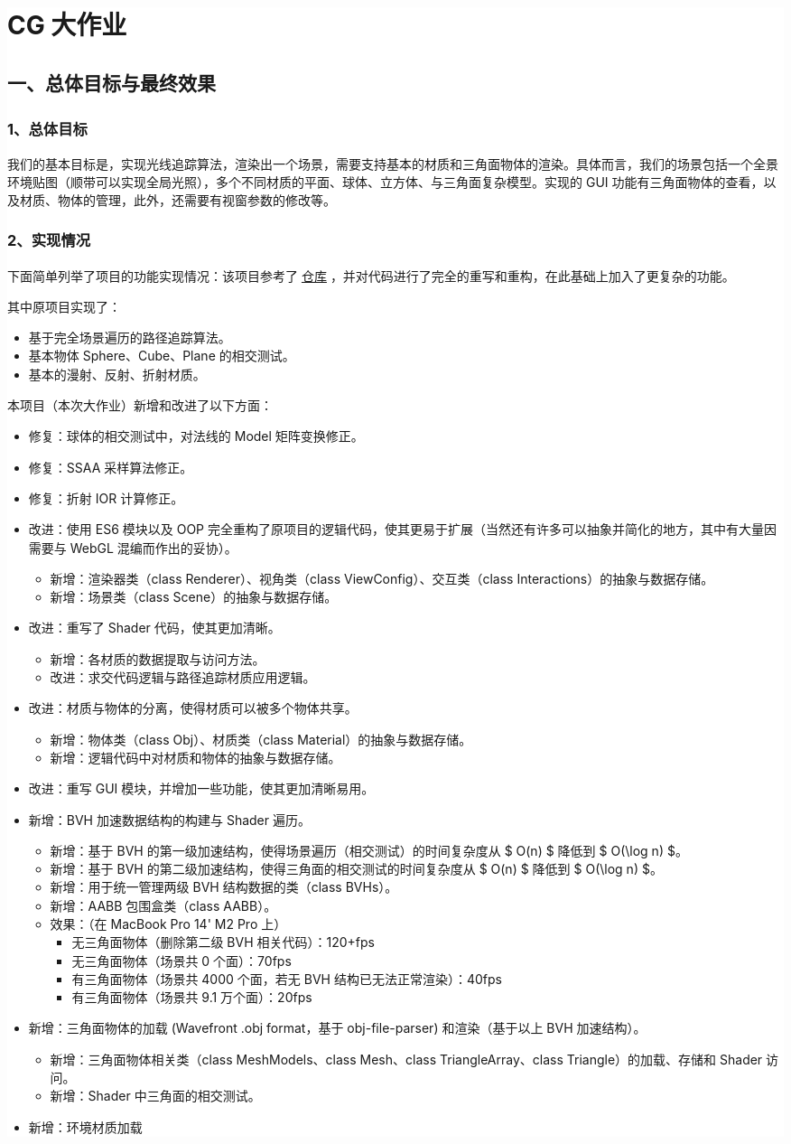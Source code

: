 # CG 大作业

## 一、总体目标与最终效果

### 1、总体目标

我们的基本目标是，实现光线追踪算法，渲染出一个场景，需要支持基本的材质和三角面物体的渲染。具体而言，我们的场景包括一个全景环境贴图（顺带可以实现全局光照），多个不同材质的平面、球体、立方体、与三角面复杂模型。实现的 GUI 功能有三角面物体的查看，以及材质、物体的管理，此外，还需要有视窗参数的修改等。

### 2、实现情况

下面简单列举了项目的功能实现情况：该项目参考了 [仓库](https://github.com/wulinjiansheng/WebGL_PathTracer/tree/master) ，并对代码进行了完全的重写和重构，在此基础上加入了更复杂的功能。

其中原项目实现了：

- 基于完全场景遍历的路径追踪算法。
- 基本物体 Sphere、Cube、Plane 的相交测试。
- 基本的漫射、反射、折射材质。

本项目（本次大作业）新增和改进了以下方面：

- 修复：球体的相交测试中，对法线的 Model 矩阵变换修正。
- 修复：SSAA 采样算法修正。
- 修复：折射 IOR 计算修正。

- 改进：使用 ES6 模块以及 OOP 完全重构了原项目的逻辑代码，使其更易于扩展（当然还有许多可以抽象并简化的地方，其中有大量因需要与 WebGL 混编而作出的妥协）。
  - 新增：渲染器类（class Renderer）、视角类（class ViewConfig）、交互类（class Interactions）的抽象与数据存储。
  - 新增：场景类（class Scene）的抽象与数据存储。
- 改进：重写了 Shader 代码，使其更加清晰。
  - 新增：各材质的数据提取与访问方法。
  - 改进：求交代码逻辑与路径追踪材质应用逻辑。
- 改进：材质与物体的分离，使得材质可以被多个物体共享。
  - 新增：物体类（class Obj）、材质类（class Material）的抽象与数据存储。
  - 新增：逻辑代码中对材质和物体的抽象与数据存储。
- 改进：重写 GUI 模块，并增加一些功能，使其更加清晰易用。

- 新增：BVH 加速数据结构的构建与 Shader 遍历。
  - 新增：基于 BVH 的第一级加速结构，使得场景遍历（相交测试）的时间复杂度从 $ O(n) $ 降低到 $ O(\log n) $。
  - 新增：基于 BVH 的第二级加速结构，使得三角面的相交测试的时间复杂度从 $ O(n) $ 降低到 $ O(\log n) $。
  - 新增：用于统一管理两级 BVH 结构数据的类（class BVHs）。
  - 新增：AABB 包围盒类（class AABB）。
  - 效果：（在 MacBook Pro 14' M2 Pro 上）
    - 无三角面物体（删除第二级 BVH 相关代码）：120+fps
    - 无三角面物体（场景共 0 个面）：70fps
    - 有三角面物体（场景共 4000 个面，若无 BVH 结构已无法正常渲染）：40fps
    - 有三角面物体（场景共 9.1 万个面）：20fps
- 新增：三角面物体的加载 (Wavefront .obj format，基于 obj-file-parser) 和渲染（基于以上 BVH 加速结构）。
  - 新增：三角面物体相关类（class MeshModels、class Mesh、class TriangleArray、class Triangle）的加载、存储和 Shader 访问。
  - 新增：Shader 中三角面的相交测试。
- 新增：环境材质加载
